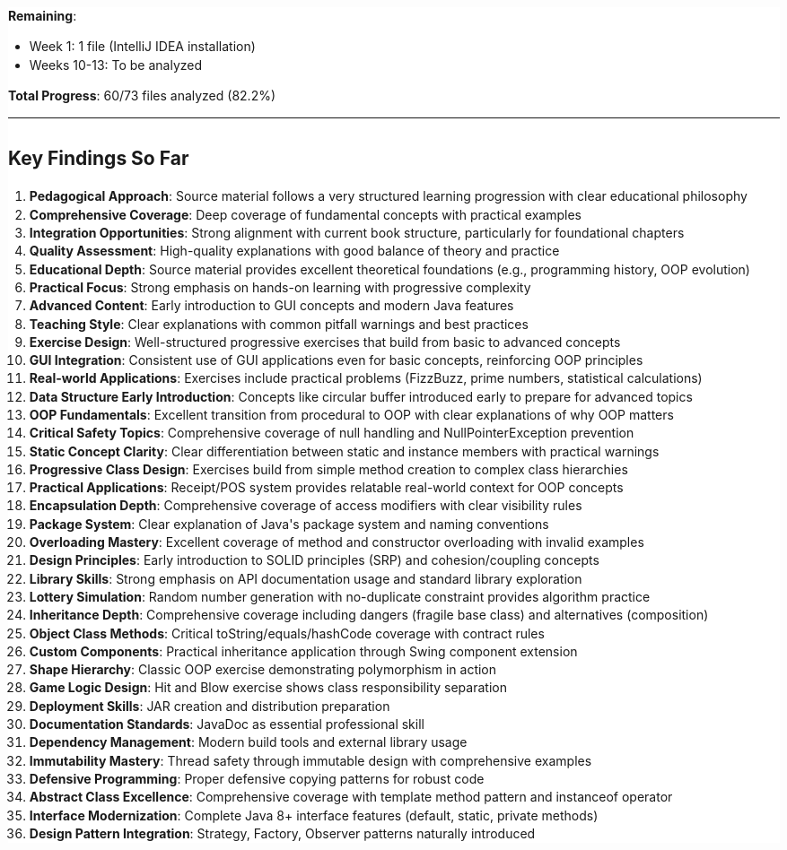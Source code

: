 **Remaining**: 
- Week 1: 1 file (IntelliJ IDEA installation)
- Weeks 10-13: To be analyzed

**Total Progress**: 60/73 files analyzed (82.2%)

---

## Key Findings So Far

1. **Pedagogical Approach**: Source material follows a very structured learning progression with clear educational philosophy
2. **Comprehensive Coverage**: Deep coverage of fundamental concepts with practical examples
3. **Integration Opportunities**: Strong alignment with current book structure, particularly for foundational chapters
4. **Quality Assessment**: High-quality explanations with good balance of theory and practice
5. **Educational Depth**: Source material provides excellent theoretical foundations (e.g., programming history, OOP evolution)
6. **Practical Focus**: Strong emphasis on hands-on learning with progressive complexity
7. **Advanced Content**: Early introduction to GUI concepts and modern Java features
8. **Teaching Style**: Clear explanations with common pitfall warnings and best practices
9. **Exercise Design**: Well-structured progressive exercises that build from basic to advanced concepts
10. **GUI Integration**: Consistent use of GUI applications even for basic concepts, reinforcing OOP principles
11. **Real-world Applications**: Exercises include practical problems (FizzBuzz, prime numbers, statistical calculations)
12. **Data Structure Early Introduction**: Concepts like circular buffer introduced early to prepare for advanced topics
13. **OOP Fundamentals**: Excellent transition from procedural to OOP with clear explanations of why OOP matters
14. **Critical Safety Topics**: Comprehensive coverage of null handling and NullPointerException prevention
15. **Static Concept Clarity**: Clear differentiation between static and instance members with practical warnings
16. **Progressive Class Design**: Exercises build from simple method creation to complex class hierarchies
17. **Practical Applications**: Receipt/POS system provides relatable real-world context for OOP concepts
18. **Encapsulation Depth**: Comprehensive coverage of access modifiers with clear visibility rules
19. **Package System**: Clear explanation of Java's package system and naming conventions
20. **Overloading Mastery**: Excellent coverage of method and constructor overloading with invalid examples
21. **Design Principles**: Early introduction to SOLID principles (SRP) and cohesion/coupling concepts
22. **Library Skills**: Strong emphasis on API documentation usage and standard library exploration
23. **Lottery Simulation**: Random number generation with no-duplicate constraint provides algorithm practice
24. **Inheritance Depth**: Comprehensive coverage including dangers (fragile base class) and alternatives (composition)
25. **Object Class Methods**: Critical toString/equals/hashCode coverage with contract rules
26. **Custom Components**: Practical inheritance application through Swing component extension
27. **Shape Hierarchy**: Classic OOP exercise demonstrating polymorphism in action
28. **Game Logic Design**: Hit and Blow exercise shows class responsibility separation
29. **Deployment Skills**: JAR creation and distribution preparation
30. **Documentation Standards**: JavaDoc as essential professional skill
31. **Dependency Management**: Modern build tools and external library usage
32. **Immutability Mastery**: Thread safety through immutable design with comprehensive examples
33. **Defensive Programming**: Proper defensive copying patterns for robust code
34. **Abstract Class Excellence**: Comprehensive coverage with template method pattern and instanceof operator
35. **Interface Modernization**: Complete Java 8+ interface features (default, static, private methods)
36. **Design Pattern Integration**: Strategy, Factory, Observer patterns naturally introduced